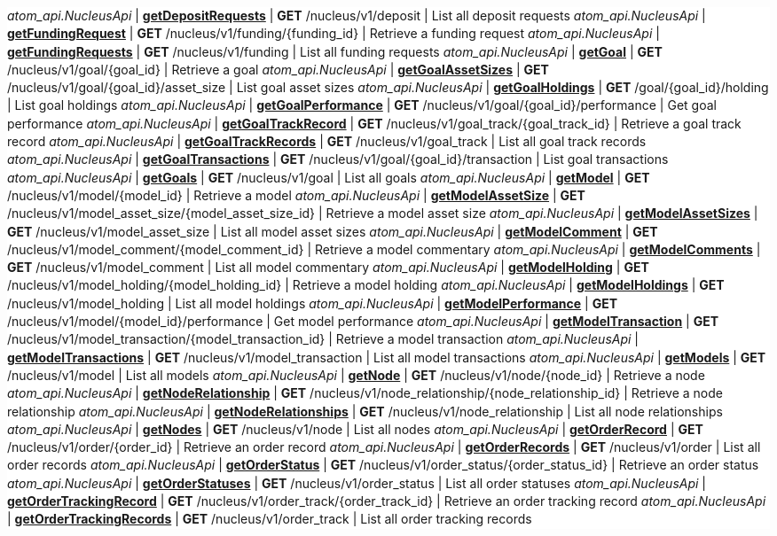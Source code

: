*atom_api.NucleusApi* | [**getDepositRequests**](docs/NucleusApi.md#getDepositRequests) | **GET** /nucleus/v1/deposit | List all deposit requests
*atom_api.NucleusApi* | [**getFundingRequest**](docs/NucleusApi.md#getFundingRequest) | **GET** /nucleus/v1/funding/{funding_id} | Retrieve a funding request
*atom_api.NucleusApi* | [**getFundingRequests**](docs/NucleusApi.md#getFundingRequests) | **GET** /nucleus/v1/funding | List all funding requests
*atom_api.NucleusApi* | [**getGoal**](docs/NucleusApi.md#getGoal) | **GET** /nucleus/v1/goal/{goal_id} | Retrieve a goal
*atom_api.NucleusApi* | [**getGoalAssetSizes**](docs/NucleusApi.md#getGoalAssetSizes) | **GET** /nucleus/v1/goal/{goal_id}/asset_size | List goal asset sizes
*atom_api.NucleusApi* | [**getGoalHoldings**](docs/NucleusApi.md#getGoalHoldings) | **GET** /goal/{goal_id}/holding | List goal holdings
*atom_api.NucleusApi* | [**getGoalPerformance**](docs/NucleusApi.md#getGoalPerformance) | **GET** /nucleus/v1/goal/{goal_id}/performance | Get goal performance
*atom_api.NucleusApi* | [**getGoalTrackRecord**](docs/NucleusApi.md#getGoalTrackRecord) | **GET** /nucleus/v1/goal_track/{goal_track_id} | Retrieve a goal track record
*atom_api.NucleusApi* | [**getGoalTrackRecords**](docs/NucleusApi.md#getGoalTrackRecords) | **GET** /nucleus/v1/goal_track | List all goal track records
*atom_api.NucleusApi* | [**getGoalTransactions**](docs/NucleusApi.md#getGoalTransactions) | **GET** /nucleus/v1/goal/{goal_id}/transaction | List goal transactions
*atom_api.NucleusApi* | [**getGoals**](docs/NucleusApi.md#getGoals) | **GET** /nucleus/v1/goal | List all goals
*atom_api.NucleusApi* | [**getModel**](docs/NucleusApi.md#getModel) | **GET** /nucleus/v1/model/{model_id} | Retrieve a model
*atom_api.NucleusApi* | [**getModelAssetSize**](docs/NucleusApi.md#getModelAssetSize) | **GET** /nucleus/v1/model_asset_size/{model_asset_size_id} | Retrieve a model asset size
*atom_api.NucleusApi* | [**getModelAssetSizes**](docs/NucleusApi.md#getModelAssetSizes) | **GET** /nucleus/v1/model_asset_size | List all model asset sizes
*atom_api.NucleusApi* | [**getModelComment**](docs/NucleusApi.md#getModelComment) | **GET** /nucleus/v1/model_comment/{model_comment_id} | Retrieve a model commentary
*atom_api.NucleusApi* | [**getModelComments**](docs/NucleusApi.md#getModelComments) | **GET** /nucleus/v1/model_comment | List all model commentary
*atom_api.NucleusApi* | [**getModelHolding**](docs/NucleusApi.md#getModelHolding) | **GET** /nucleus/v1/model_holding/{model_holding_id} | Retrieve a model holding
*atom_api.NucleusApi* | [**getModelHoldings**](docs/NucleusApi.md#getModelHoldings) | **GET** /nucleus/v1/model_holding | List all model holdings
*atom_api.NucleusApi* | [**getModelPerformance**](docs/NucleusApi.md#getModelPerformance) | **GET** /nucleus/v1/model/{model_id}/performance | Get model performance
*atom_api.NucleusApi* | [**getModelTransaction**](docs/NucleusApi.md#getModelTransaction) | **GET** /nucleus/v1/model_transaction/{model_transaction_id} | Retrieve a model transaction
*atom_api.NucleusApi* | [**getModelTransactions**](docs/NucleusApi.md#getModelTransactions) | **GET** /nucleus/v1/model_transaction | List all model transactions
*atom_api.NucleusApi* | [**getModels**](docs/NucleusApi.md#getModels) | **GET** /nucleus/v1/model | List all models
*atom_api.NucleusApi* | [**getNode**](docs/NucleusApi.md#getNode) | **GET** /nucleus/v1/node/{node_id} | Retrieve a node
*atom_api.NucleusApi* | [**getNodeRelationship**](docs/NucleusApi.md#getNodeRelationship) | **GET** /nucleus/v1/node_relationship/{node_relationship_id} | Retrieve a node relationship
*atom_api.NucleusApi* | [**getNodeRelationships**](docs/NucleusApi.md#getNodeRelationships) | **GET** /nucleus/v1/node_relationship | List all node relationships
*atom_api.NucleusApi* | [**getNodes**](docs/NucleusApi.md#getNodes) | **GET** /nucleus/v1/node | List all nodes
*atom_api.NucleusApi* | [**getOrderRecord**](docs/NucleusApi.md#getOrderRecord) | **GET** /nucleus/v1/order/{order_id} | Retrieve an order record
*atom_api.NucleusApi* | [**getOrderRecords**](docs/NucleusApi.md#getOrderRecords) | **GET** /nucleus/v1/order | List all order records
*atom_api.NucleusApi* | [**getOrderStatus**](docs/NucleusApi.md#getOrderStatus) | **GET** /nucleus/v1/order_status/{order_status_id} | Retrieve an order status
*atom_api.NucleusApi* | [**getOrderStatuses**](docs/NucleusApi.md#getOrderStatuses) | **GET** /nucleus/v1/order_status | List all order statuses
*atom_api.NucleusApi* | [**getOrderTrackingRecord**](docs/NucleusApi.md#getOrderTrackingRecord) | **GET** /nucleus/v1/order_track/{order_track_id} | Retrieve an order tracking record
*atom_api.NucleusApi* | [**getOrderTrackingRecords**](docs/NucleusApi.md#getOrderTrackingRecords) | **GET** /nucleus/v1/order_track | List all order tracking records